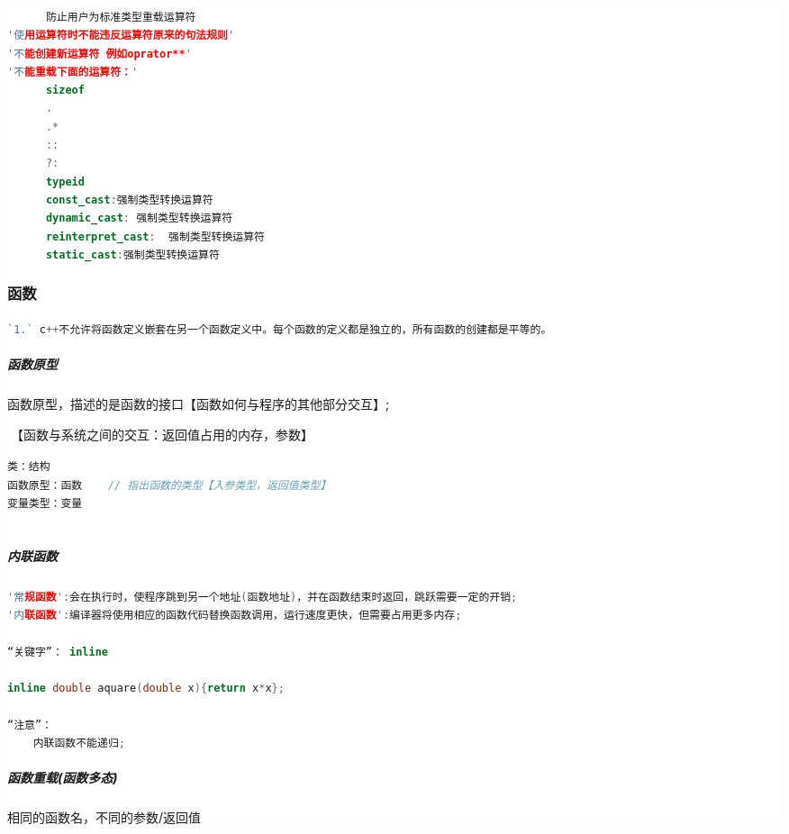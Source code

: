 ```c++
      防止用户为标准类型重载运算符
'使用运算符时不能违反运算符原来的句法规则'
'不能创建新运算符 例如oprator**'
'不能重载下面的运算符：'
      sizeof
      .
      .*
      ::
      ?:
      typeid
      const_cast:强制类型转换运算符
      dynamic_cast: 强制类型转换运算符
      reinterpret_cast:  强制类型转换运算符
      static_cast:强制类型转换运算符    
```



### 函数

```typescript
`1.` c++不允许将函数定义嵌套在另一个函数定义中。每个函数的定义都是独立的，所有函数的创建都是平等的。
```

##### 函数原型

函数原型，描述的是函数的接口【函数如何与程序的其他部分交互】;

​                                                       【函数与系统之间的交互：返回值占用的内存，参数】

```c++
类：结构
函数原型：函数    // 指出函数的类型【入参类型，返回值类型】  
变量类型：变量  
   
```

##### 内联函数

```c++
'常规函数':会在执行时，使程序跳到另一个地址(函数地址)，并在函数结束时返回，跳跃需要一定的开销;
'内联函数':编译器将使用相应的函数代码替换函数调用，运行速度更快，但需要占用更多内存;

“关键字”： inline

inline double aquare(double x){return x*x};    

“注意”：
    内联函数不能递归;
```



##### 函数重载(函数多态)

相同的函数名，不同的参数/返回值
